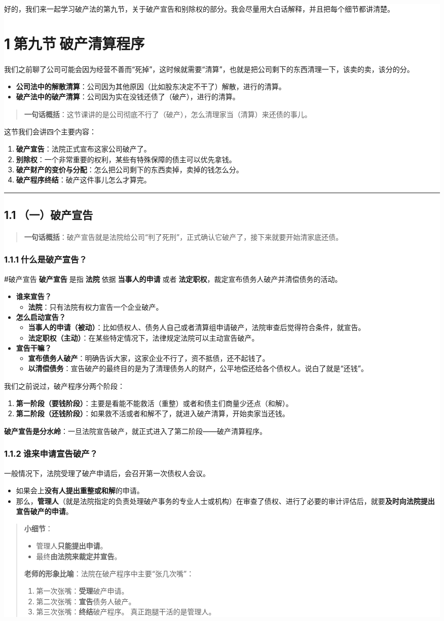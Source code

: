 好的，我们来一起学习破产法的第九节，关于破产宣告和别除权的部分。我会尽量用大白话解释，并且把每个细节都讲清楚。

# 1 第九节 破产清算程序

我们之前聊了公司可能会因为经营不善而“死掉”，这时候就需要“清算”，也就是把公司剩下的东西清理一下，该卖的卖，该分的分。

*   **公司法中的解散清算**：公司因为其他原因（比如股东决定不干了）解散，进行的清算。
*   **破产法中的破产清算**：公司因为实在没钱还债了（破产），进行的清算。

> **一句话概括**：这节课讲的是公司彻底不行了（破产），怎么清理家当（清算）来还债的事儿。

这节我们会讲四个主要内容：
1.  **破产宣告**：法院正式宣布这家公司破产了。
2.  **别除权**：一个非常重要的权利，某些有特殊保障的债主可以优先拿钱。
3.  **破产财产的变价与分配**：怎么把公司剩下的东西卖掉，卖掉的钱怎么分。
4.  **破产程序终结**：破产这件事儿怎么才算完。

---

## 1.1 （一）破产宣告

> **一句话概括**：破产宣告就是法院给公司“判了死刑”，正式确认它破产了，接下来就要开始清家底还债。

### 1.1.1 什么是破产宣告？

#破产宣告
**破产宣告** 是指 **法院** 依据 **当事人的申请** 或者 **法定职权**，裁定宣布债务人破产并清偿债务的活动。

*   **谁来宣告？**
    *   **法院**：只有法院有权力宣告一个企业破产。
*   **怎么启动宣告？**
    *   **当事人的申请（被动）**：比如债权人、债务人自己或者清算组申请破产，法院审查后觉得符合条件，就宣告。
    *   **法定职权（主动）**：在某些特定情况下，法律规定法院可以主动宣告破产。
*   **宣告干嘛？**
    *   **宣布债务人破产**：明确告诉大家，这家企业不行了，资不抵债，还不起钱了。
    *   **以清偿债务**：宣告破产的最终目的是为了清理债务人的财产，公平地偿还给各个债权人。说白了就是“还钱”。

我们之前说过，破产程序分两个阶段：
1.  **第一阶段（要钱阶段）**：主要是看能不能救活（重整）或者和债主们商量少还点（和解）。
2.  **第二阶段（还钱阶段）**：如果救不活或者和解不了，就进入破产清算，开始卖家当还钱。

**破产宣告是分水岭**：一旦法院宣告破产，就正式进入了第二阶段——破产清算程序。

### 1.1.2 谁来申请宣告破产？

一般情况下，法院受理了破产申请后，会召开第一次债权人会议。
*   如果会上**没有人提出重整或和解**的申请。
*   那么，**管理人**（就是法院指定的负责处理破产事务的专业人士或机构）在审查了债权、进行了必要的审计评估后，就要**及时向法院提出宣告破产的申请**。

> **小细节**：
> *   管理人**只能提出申请**。
> *   最终**由法院来裁定并宣告**。
>
> **老师的形象比喻**：法院在破产程序中主要“张几次嘴”：
> 1.  第一次张嘴：**受理**破产申请。
> 2.  第二次张嘴：**宣告**债务人破产。
> 3.  第三次张嘴：**终结**破产程序。
> 真正跑腿干活的是管理人。
